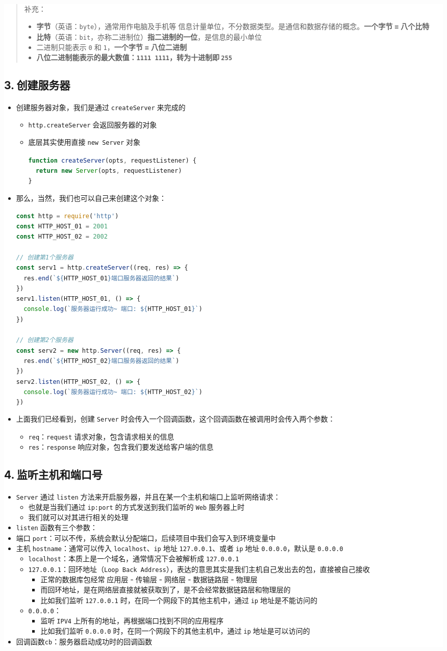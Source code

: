 > 补充：
>
> - **字节**（英语：`byte`），通常用作电脑及手机等 信息计量单位，不分数据类型。是通信和数据存储的概念。**一个字节 = 八个比特**
> - **比特**（英语：`bit`，亦称二进制位）**指二进制的一位**，是信息的最小单位
> - 二进制只能表示 `0` 和 `1`，**一个字节 = 八位二进制**
> - **八位二进制能表示的最大数值：`1111 1111`，转为十进制即 `255`**

## 3. 创建服务器

- 创建服务器对象，我们是通过 `createServer` 来完成的

  - `http.createServer` 会返回服务器的对象

  - 底层其实使用直接 `new Server` 对象

    ```js
    function createServer(opts, requestListener) {
      return new Server(opts, requestListener)
    }
    ```

- 那么，当然，我们也可以自己来创建这个对象：

  ```js
  const http = require('http')
  const HTTP_HOST_01 = 2001
  const HTTP_HOST_02 = 2002
  
  // 创建第1个服务器
  const serv1 = http.createServer((req, res) => {
    res.end(`${HTTP_HOST_01}端口服务器返回的结果`)
  })
  serv1.listen(HTTP_HOST_01, () => {
    console.log(`服务器运行成功~ 端口: ${HTTP_HOST_01}`)
  })
  
  // 创建第2个服务器
  const serv2 = new http.Server((req, res) => {
    res.end(`${HTTP_HOST_02}端口服务器返回的结果`)
  })
  serv2.listen(HTTP_HOST_02, () => {
    console.log(`服务器运行成功~ 端口: ${HTTP_HOST_02}`)
  })
  ```

- 上面我们已经看到，创建 `Server` 时会传入一个回调函数，这个回调函数在被调用时会传入两个参数：

  - `req`：`request` 请求对象，包含请求相关的信息
  - `res`：`response` 响应对象，包含我们要发送给客户端的信息

## 4. 监听主机和端口号

- `Server` 通过 `listen` 方法来开启服务器，并且在某一个主机和端口上监听网络请求：
  - 也就是当我们通过 `ip:port` 的方式发送到我们监听的 `Web` 服务器上时
  - 我们就可以对其进行相关的处理
- `listen` 函数有三个参数：
- 端口 `port`：可以不传，系统会默认分配端口，后续项目中我们会写入到环境变量中
- 主机 `hostname`：通常可以传入 `localhost`、`ip` 地址 `127.0.0.1`、或者 `ip` 地址 `0.0.0.0`，默认是 `0.0.0.0`
  - `localhost`：本质上是一个域名，通常情况下会被解析成 `127.0.0.1`
  - `127.0.0.1`：回环地址（`Loop Back Address`），表达的意思其实是我们主机自己发出去的包，直接被自己接收
    - 正常的数据库包经常 应用层 - 传输层 - 网络层 - 数据链路层 - 物理层 
    - 而回环地址，是在网络层直接就被获取到了，是不会经常数据链路层和物理层的
    - 比如我们监听 `127.0.0.1` 时，在同一个网段下的其他主机中，通过 `ip` 地址是不能访问的
  - `0.0.0.0`：
    - 监听 `IPV4` 上所有的地址，再根据端口找到不同的应用程序
    - 比如我们监听 `0.0.0.0` 时，在同一个网段下的其他主机中，通过 `ip` 地址是可以访问的
- 回调函数`cb`：服务器启动成功时的回调函数